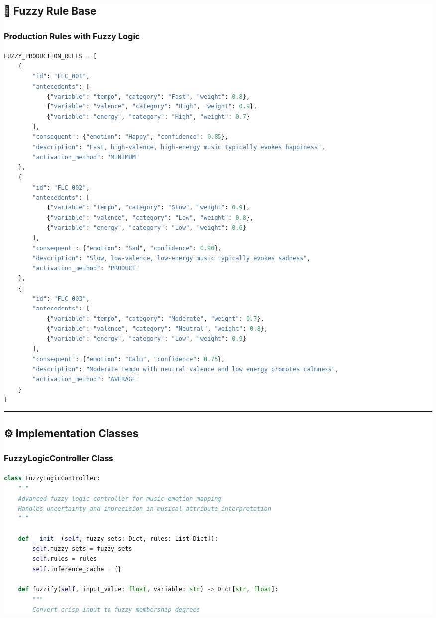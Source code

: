 
## 🧠 Fuzzy Rule Base

### Production Rules with Fuzzy Logic
```python
FUZZY_PRODUCTION_RULES = [
    {
        "id": "FLC_001",
        "antecedents": [
            {"variable": "tempo", "category": "Fast", "weight": 0.8},
            {"variable": "valence", "category": "High", "weight": 0.9},
            {"variable": "energy", "category": "High", "weight": 0.7}
        ],
        "consequent": {"emotion": "Happy", "confidence": 0.85},
        "description": "Fast, high-valence, high-energy music typically evokes happiness",
        "activation_method": "MINIMUM"
    },
    {
        "id": "FLC_002",
        "antecedents": [
            {"variable": "tempo", "category": "Slow", "weight": 0.9},
            {"variable": "valence", "category": "Low", "weight": 0.8},
            {"variable": "energy", "category": "Low", "weight": 0.6}
        ],
        "consequent": {"emotion": "Sad", "confidence": 0.90},
        "description": "Slow, low-valence, low-energy music typically evokes sadness",
        "activation_method": "PRODUCT"
    },
    {
        "id": "FLC_003",
        "antecedents": [
            {"variable": "tempo", "category": "Moderate", "weight": 0.7},
            {"variable": "valence", "category": "Neutral", "weight": 0.8},
            {"variable": "energy", "category": "Low", "weight": 0.9}
        ],
        "consequent": {"emotion": "Calm", "confidence": 0.75},
        "description": "Moderate tempo with neutral valence and low energy promotes calmness",
        "activation_method": "AVERAGE"
    }
]
```

---

## ⚙️ Implementation Classes

### FuzzyLogicController Class
```python
class FuzzyLogicController:
    """
    Advanced fuzzy logic controller for music-emotion mapping
    Handles uncertainty and imprecision in musical attribute interpretation
    """

    def __init__(self, fuzzy_sets: Dict, rules: List[Dict]):
        self.fuzzy_sets = fuzzy_sets
        self.rules = rules
        self.inference_cache = {}

    def fuzzify(self, input_value: float, variable: str) -> Dict[str, float]:
        """
        Convert crisp input to fuzzy membership degrees

```